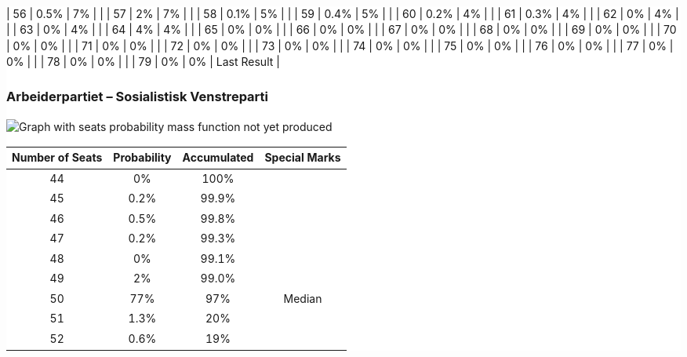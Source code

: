 | 56 | 0.5% | 7% |  |
| 57 | 2% | 7% |  |
| 58 | 0.1% | 5% |  |
| 59 | 0.4% | 5% |  |
| 60 | 0.2% | 4% |  |
| 61 | 0.3% | 4% |  |
| 62 | 0% | 4% |  |
| 63 | 0% | 4% |  |
| 64 | 4% | 4% |  |
| 65 | 0% | 0% |  |
| 66 | 0% | 0% |  |
| 67 | 0% | 0% |  |
| 68 | 0% | 0% |  |
| 69 | 0% | 0% |  |
| 70 | 0% | 0% |  |
| 71 | 0% | 0% |  |
| 72 | 0% | 0% |  |
| 73 | 0% | 0% |  |
| 74 | 0% | 0% |  |
| 75 | 0% | 0% |  |
| 76 | 0% | 0% |  |
| 77 | 0% | 0% |  |
| 78 | 0% | 0% |  |
| 79 | 0% | 0% | Last Result |

### Arbeiderpartiet – Sosialistisk Venstreparti

![Graph with seats probability mass function not yet produced](2025-01-10-Verian-coalitions-seats-pmf-ap–sv.png "Seats Probability Mass Function")

| Number of Seats | Probability | Accumulated | Special Marks |
|:---------------:|:-----------:|:-----------:|:-------------:|
| 44 | 0% | 100% |  |
| 45 | 0.2% | 99.9% |  |
| 46 | 0.5% | 99.8% |  |
| 47 | 0.2% | 99.3% |  |
| 48 | 0% | 99.1% |  |
| 49 | 2% | 99.0% |  |
| 50 | 77% | 97% | Median |
| 51 | 1.3% | 20% |  |
| 52 | 0.6% | 19% |  |